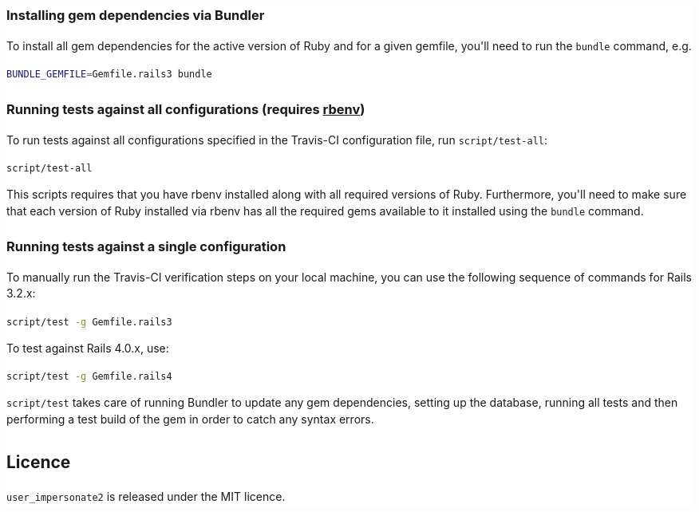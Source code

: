 ### Installing gem dependencies via Bundler

To install all gem dependencies for the active version of Ruby and for a given
gemfile, you'll need to run the `bundle` command, e.g.

```bash
BUNDLE_GEMFILE=Gemfile.rails3 bundle
```

### Running tests against all configurations (requires [rbenv](https://github.com/sstephenson/rbenv))

To run tests against all configurations specified in the Travis-CI configuration
file, run `script/test-all`:

```bash
script/test-all
```

This scripts requires that you have rbenv installed along with all required
versions of Ruby. Furthermore, you'll need to make sure that each version of
Ruby installed via rbenv has all the required gems available to it installed
using the `bundle` command.

### Running tests against a single configuration

To manually run the Travis-CI verification steps on your local machine, you can
use the following sequence of commands for Rails 3.2.x:

```bash
script/test -g Gemfile.rails3
```

To test against Rails 4.0.x, use:

```bash
script/test -g Gemfile.rails4
```

`script/test` takes care of running Bundler to update any gem dependencies,
setting up the database, running all tests and then performing a test build of
the gem in order to catch any syntax errors.

## Licence

`user_impersonate2` is released under the MIT licence.


